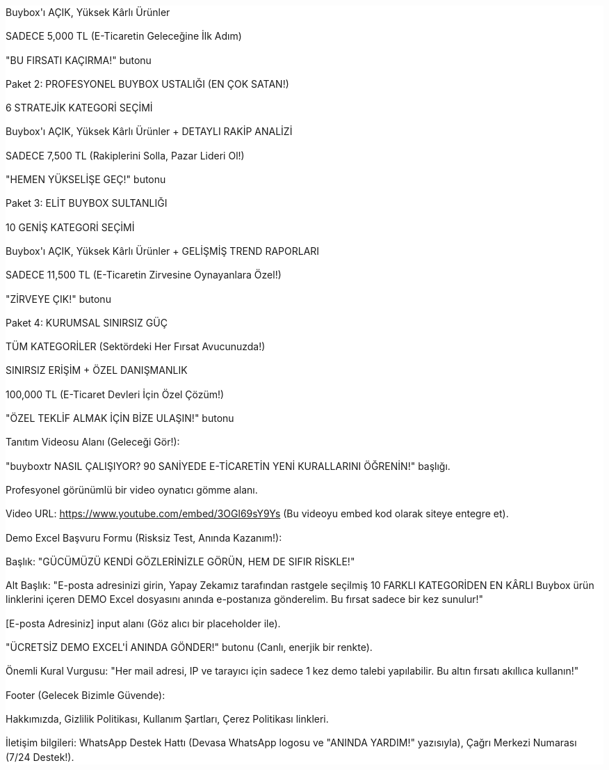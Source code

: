 Buybox'ı AÇIK, Yüksek Kârlı Ürünler

SADECE 5,000 TL (E-Ticaretin Geleceğine İlk Adım)

"BU FIRSATI KAÇIRMA!" butonu

Paket 2: PROFESYONEL BUYBOX USTALIĞI (EN ÇOK SATAN!)

6 STRATEJİK KATEGORİ SEÇİMİ

Buybox'ı AÇIK, Yüksek Kârlı Ürünler + DETAYLI RAKİP ANALİZİ

SADECE 7,500 TL (Rakiplerini Solla, Pazar Lideri Ol!)

"HEMEN YÜKSELİŞE GEÇ!" butonu

Paket 3: ELİT BUYBOX SULTANLIĞI

10 GENİŞ KATEGORİ SEÇİMİ

Buybox'ı AÇIK, Yüksek Kârlı Ürünler + GELİŞMİŞ TREND RAPORLARI

SADECE 11,500 TL (E-Ticaretin Zirvesine Oynayanlara Özel!)

"ZİRVEYE ÇIK!" butonu

Paket 4: KURUMSAL SINIRSIZ GÜÇ

TÜM KATEGORİLER (Sektördeki Her Fırsat Avucunuzda!)

SINIRSIZ ERİŞİM + ÖZEL DANIŞMANLIK

100,000 TL (E-Ticaret Devleri İçin Özel Çözüm!)

"ÖZEL TEKLİF ALMAK İÇİN BİZE ULAŞIN!" butonu

Tanıtım Videosu Alanı (Geleceği Gör!):

"buyboxtr NASIL ÇALIŞIYOR? 90 SANİYEDE E-TİCARETİN YENİ KURALLARINI ÖĞRENİN!" başlığı.

Profesyonel görünümlü bir video oynatıcı gömme alanı.

Video URL: https://www.youtube.com/embed/3OGl69sY9Ys (Bu videoyu embed kod olarak siteye entegre et).

Demo Excel Başvuru Formu (Risksiz Test, Anında Kazanım!):

Başlık: "GÜCÜMÜZÜ KENDİ GÖZLERİNİZLE GÖRÜN, HEM DE SIFIR RİSKLE!"

Alt Başlık: "E-posta adresinizi girin, Yapay Zekamız tarafından rastgele seçilmiş 10 FARKLI KATEGORİDEN EN KÂRLI Buybox ürün linklerini içeren DEMO Excel dosyasını anında e-postanıza gönderelim. Bu fırsat sadece bir kez sunulur!"

[E-posta Adresiniz] input alanı (Göz alıcı bir placeholder ile).

"ÜCRETSİZ DEMO EXCEL'İ ANINDA GÖNDER!" butonu (Canlı, enerjik bir renkte).

Önemli Kural Vurgusu: "Her mail adresi, IP ve tarayıcı için sadece 1 kez demo talebi yapılabilir. Bu altın fırsatı akıllıca kullanın!"

Footer (Gelecek Bizimle Güvende):

Hakkımızda, Gizlilik Politikası, Kullanım Şartları, Çerez Politikası linkleri.

İletişim bilgileri: WhatsApp Destek Hattı (Devasa WhatsApp logosu ve "ANINDA YARDIM!" yazısıyla), Çağrı Merkezi Numarası (7/24 Destek!).
